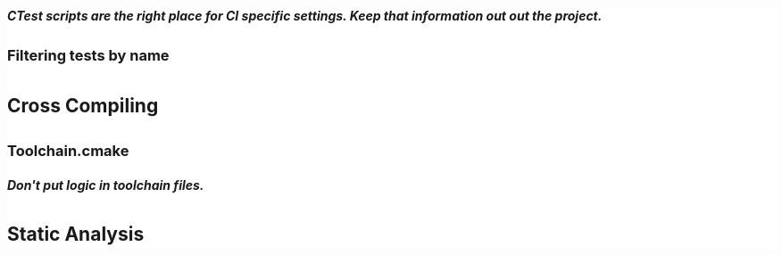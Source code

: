 ***CTest scripts are the right place for CI specific settings. Keep that information out out the project.***

### Filtering tests by name


## Cross Compiling

### Toolchain.cmake

***Don't put logic in toolchain files.***

## Static Analysis
